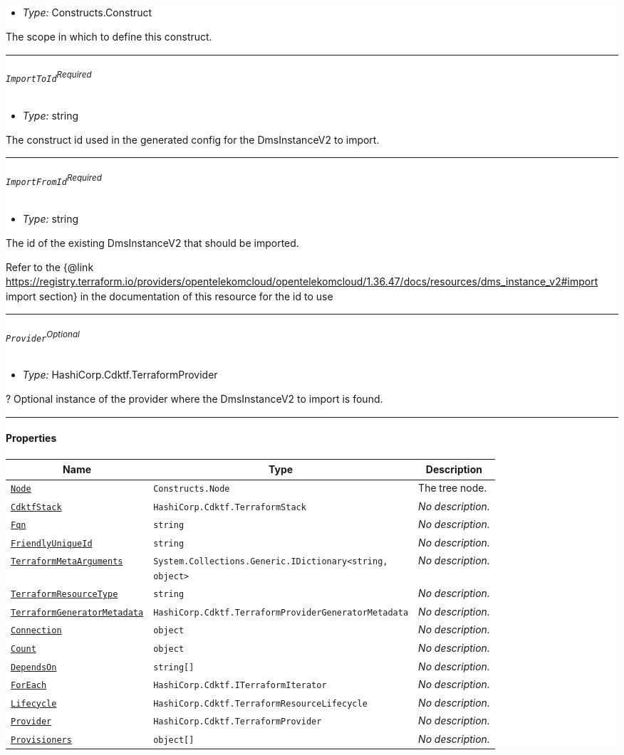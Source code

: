 - *Type:* Constructs.Construct

The scope in which to define this construct.

---

###### `ImportToId`<sup>Required</sup> <a name="ImportToId" id="@cdktf/provider-opentelekomcloud.dmsInstanceV2.DmsInstanceV2.generateConfigForImport.parameter.importToId"></a>

- *Type:* string

The construct id used in the generated config for the DmsInstanceV2 to import.

---

###### `ImportFromId`<sup>Required</sup> <a name="ImportFromId" id="@cdktf/provider-opentelekomcloud.dmsInstanceV2.DmsInstanceV2.generateConfigForImport.parameter.importFromId"></a>

- *Type:* string

The id of the existing DmsInstanceV2 that should be imported.

Refer to the {@link https://registry.terraform.io/providers/opentelekomcloud/opentelekomcloud/1.36.47/docs/resources/dms_instance_v2#import import section} in the documentation of this resource for the id to use

---

###### `Provider`<sup>Optional</sup> <a name="Provider" id="@cdktf/provider-opentelekomcloud.dmsInstanceV2.DmsInstanceV2.generateConfigForImport.parameter.provider"></a>

- *Type:* HashiCorp.Cdktf.TerraformProvider

? Optional instance of the provider where the DmsInstanceV2 to import is found.

---

#### Properties <a name="Properties" id="Properties"></a>

| **Name** | **Type** | **Description** |
| --- | --- | --- |
| <code><a href="#@cdktf/provider-opentelekomcloud.dmsInstanceV2.DmsInstanceV2.property.node">Node</a></code> | <code>Constructs.Node</code> | The tree node. |
| <code><a href="#@cdktf/provider-opentelekomcloud.dmsInstanceV2.DmsInstanceV2.property.cdktfStack">CdktfStack</a></code> | <code>HashiCorp.Cdktf.TerraformStack</code> | *No description.* |
| <code><a href="#@cdktf/provider-opentelekomcloud.dmsInstanceV2.DmsInstanceV2.property.fqn">Fqn</a></code> | <code>string</code> | *No description.* |
| <code><a href="#@cdktf/provider-opentelekomcloud.dmsInstanceV2.DmsInstanceV2.property.friendlyUniqueId">FriendlyUniqueId</a></code> | <code>string</code> | *No description.* |
| <code><a href="#@cdktf/provider-opentelekomcloud.dmsInstanceV2.DmsInstanceV2.property.terraformMetaArguments">TerraformMetaArguments</a></code> | <code>System.Collections.Generic.IDictionary<string, object></code> | *No description.* |
| <code><a href="#@cdktf/provider-opentelekomcloud.dmsInstanceV2.DmsInstanceV2.property.terraformResourceType">TerraformResourceType</a></code> | <code>string</code> | *No description.* |
| <code><a href="#@cdktf/provider-opentelekomcloud.dmsInstanceV2.DmsInstanceV2.property.terraformGeneratorMetadata">TerraformGeneratorMetadata</a></code> | <code>HashiCorp.Cdktf.TerraformProviderGeneratorMetadata</code> | *No description.* |
| <code><a href="#@cdktf/provider-opentelekomcloud.dmsInstanceV2.DmsInstanceV2.property.connection">Connection</a></code> | <code>object</code> | *No description.* |
| <code><a href="#@cdktf/provider-opentelekomcloud.dmsInstanceV2.DmsInstanceV2.property.count">Count</a></code> | <code>object</code> | *No description.* |
| <code><a href="#@cdktf/provider-opentelekomcloud.dmsInstanceV2.DmsInstanceV2.property.dependsOn">DependsOn</a></code> | <code>string[]</code> | *No description.* |
| <code><a href="#@cdktf/provider-opentelekomcloud.dmsInstanceV2.DmsInstanceV2.property.forEach">ForEach</a></code> | <code>HashiCorp.Cdktf.ITerraformIterator</code> | *No description.* |
| <code><a href="#@cdktf/provider-opentelekomcloud.dmsInstanceV2.DmsInstanceV2.property.lifecycle">Lifecycle</a></code> | <code>HashiCorp.Cdktf.TerraformResourceLifecycle</code> | *No description.* |
| <code><a href="#@cdktf/provider-opentelekomcloud.dmsInstanceV2.DmsInstanceV2.property.provider">Provider</a></code> | <code>HashiCorp.Cdktf.TerraformProvider</code> | *No description.* |
| <code><a href="#@cdktf/provider-opentelekomcloud.dmsInstanceV2.DmsInstanceV2.property.provisioners">Provisioners</a></code> | <code>object[]</code> | *No description.* |